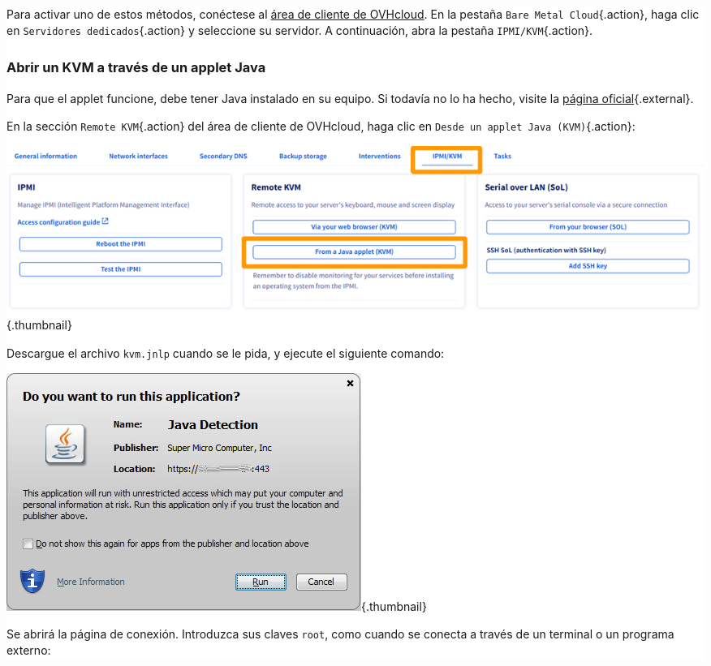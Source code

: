 Para activar uno de estos métodos, conéctese al [área de cliente de OVHcloud](/links/manager). En la pestaña `Bare Metal Cloud`{.action}, haga clic en `Servidores dedicados`{.action} y seleccione su servidor. A continuación, abra la pestaña `IPMI/KVM`{.action}.

### Abrir un KVM a través de un applet Java <a name="applet-java"></a>

Para que el applet funcione, debe tener Java instalado en su equipo. Si todavía no lo ha hecho, visite la [página oficial](https://www.java.com/en/download/){.external}.

En la sección `Remote KVM`{.action} del área de cliente de OVHcloud, haga clic en `Desde un applet Java (KVM)`{.action}:

![Acceso KVM Java](images/ipmi-kvm-java-01.png){.thumbnail}

Descargue el archivo `kvm.jnlp` cuando se le pida, y ejecute el siguiente comando:

![Apertura KVM Java](images/ipmi-kvm-java-02.png){.thumbnail}

Se abrirá la página de conexión. Introduzca sus claves `root`, como cuando se conecta a través de un terminal o un programa externo:
